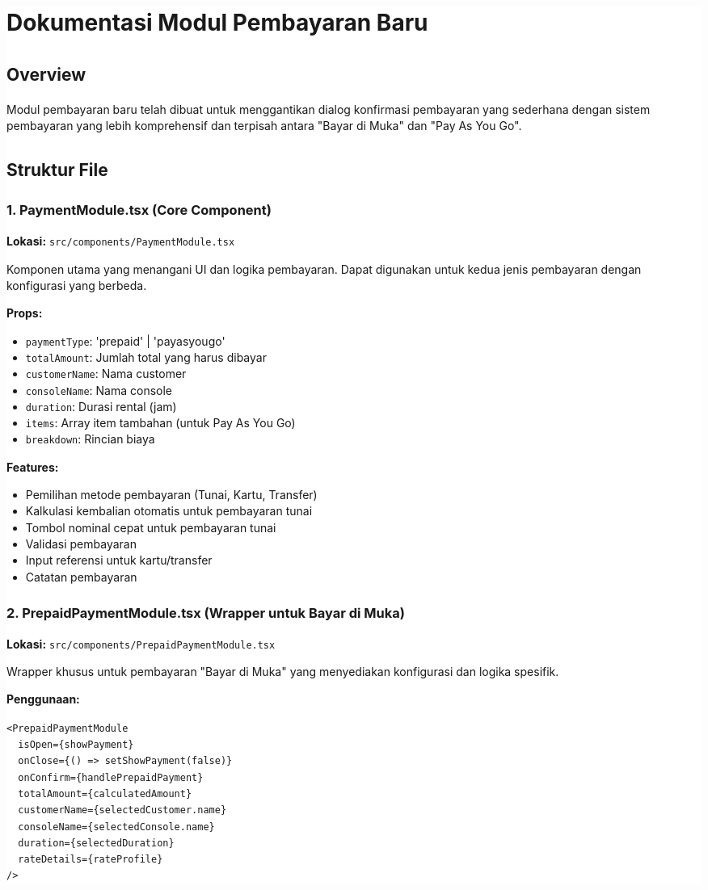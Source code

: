 # Dokumentasi Modul Pembayaran Baru

## Overview
Modul pembayaran baru telah dibuat untuk menggantikan dialog konfirmasi pembayaran yang sederhana dengan sistem pembayaran yang lebih komprehensif dan terpisah antara "Bayar di Muka" dan "Pay As You Go".

## Struktur File

### 1. PaymentModule.tsx (Core Component)
**Lokasi:** `src/components/PaymentModule.tsx`

Komponen utama yang menangani UI dan logika pembayaran. Dapat digunakan untuk kedua jenis pembayaran dengan konfigurasi yang berbeda.

**Props:**
- `paymentType`: 'prepaid' | 'payasyougo'
- `totalAmount`: Jumlah total yang harus dibayar
- `customerName`: Nama customer
- `consoleName`: Nama console
- `duration`: Durasi rental (jam)
- `items`: Array item tambahan (untuk Pay As You Go)
- `breakdown`: Rincian biaya

**Features:**
- Pemilihan metode pembayaran (Tunai, Kartu, Transfer)
- Kalkulasi kembalian otomatis untuk pembayaran tunai
- Tombol nominal cepat untuk pembayaran tunai
- Validasi pembayaran
- Input referensi untuk kartu/transfer
- Catatan pembayaran

### 2. PrepaidPaymentModule.tsx (Wrapper untuk Bayar di Muka)
**Lokasi:** `src/components/PrepaidPaymentModule.tsx`

Wrapper khusus untuk pembayaran "Bayar di Muka" yang menyediakan konfigurasi dan logika spesifik.

**Penggunaan:**
```tsx
<PrepaidPaymentModule
  isOpen={showPayment}
  onClose={() => setShowPayment(false)}
  onConfirm={handlePrepaidPayment}
  totalAmount={calculatedAmount}
  customerName={selectedCustomer.name}
  consoleName={selectedConsole.name}
  duration={selectedDuration}
  rateDetails={rateProfile}
/>
```

